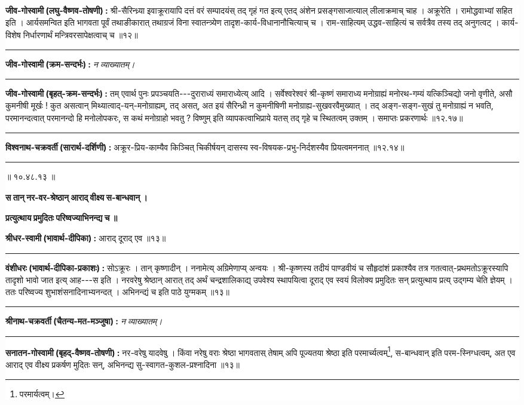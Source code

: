 **जीव-गोस्वामी (लघु-वैष्णव-तोषणी) :** श्री-सैरिन्ध्र्या इवाक्रूरायापि दत्तं वरं सम्पादयंस् तद् गृहं गत इत्य् एतद् अंशेन प्रसङ्गसाजात्याल् लीलाक्रमाच् चाह । अक्रूरेति । रामोद्धवाभ्यां सहित इति । आर्यसमन्वित इति भागवता पूर्वं तथाङीकारात् तथाग्रजं विना स्वातन्त्र्येण तादृश-कार्य-विधानानौचित्याच् च । राम-साहित्यम् उद्धव-साहित्यं च सर्वत्रैव तस्य तद् अनुगत्वट् । कार्य-विशेष निर्धारणार्थं मन्त्रिवरसापेक्षत्वाच् च ॥१२॥


______


**जीव-गोस्वामी (क्रम-सन्दर्भः) :** *न व्याख्यातम्।*


______


**जीव-गोस्वामी (बृहत्-क्रम-सन्दर्भः) :** तम् एवार्थ पुनः प्रपञ्चयति---दुराराध्यं समाराध्येत्य् आदि । सर्वेश्वरेश्वरं श्री-कृष्णं समाराध्य मनोग्राह्यं मनोरथ-गम्यं यत्किञ्चिद्यो जनो वृणीते, असौ कुमनीषी मूर्खः ! कुत असत्वान् मिथ्यात्वाद्-यन्-मनोग्राह्यम्, तद् असत्, अत इयं सैरिन्ध्री न कुमनीषिणी मनोग्राह्य-सुखवरवैमुख्यात् । तद् अङ्ग-सङ्ग-सुखं तु मनोग्राह्यं न भवति, परमानन्दत्वात् परमानन्दो हि मनोलोपकरः, स कथं मनोग्राहो भवतु ? विष्णुम् इति व्यापकत्वाभिप्राये यतस् तद् गृहे च स्थितत्वम् उक्तम् । समाप्तः प्रकरणार्थः ॥१२.१७॥


______


**विश्वनाथ-चक्रवर्ती (सारार्थ-दर्शिणी) :** अक्रूर-प्रिय-काम्यैव किञ्चित् चिकीर्षयन् दासस्य स्व-विषयक-प्रभु-निर्दशस्यैव प्रियत्वमननात् ॥१२.१४॥


______


॥ १०.४८.१३ ॥

**स तान् नर-वर-श्रेष्ठान् आराद् वीक्ष्य स-बान्धवान् ।**

**प्रत्युत्थाय प्रमुदितः परिष्वज्याभिनन्द्य च ॥**

**श्रीधर-स्वामी (भावार्थ-दीपिका) :** आराद् दूराद् एव ॥१३॥


______


**वंशीधरः (भावार्थ-दीपिका-प्रकाशः) :** सोऽक्रूरः । तान् कृष्णादीन् । ननामेत्य् अग्रिमेणाप्य् अन्वयः । श्री-कृष्णस्य तदीयं पाण्डवीयं च सौहृदांशं प्रकाश्यैव तत्र गतत्वात्-प्रथमतोऽक्रूरस्यापि तादृशो भावो जात इत्य् आह---स इति । नरवरेषु श्रेष्ठान् आरात् तद् अर्थं चन्द्रशालिकाद्य् उपवेश्य स्थापयित्वा दूराद् एव स्वयं विलोक्य प्रमुदितः सन् प्रत्युत्थाय प्रत्य् उद्गम्य चेति ज्ञेयम् । ततः परिष्वज्य शुभाशंसनादिनाभ्यनन्दत् । अभिनन्द्यं च इति पाठे युग्मकम् ॥१३॥


______


**श्रीनाथ-चक्रवर्ती (चैतन्य-मत-मञ्जुषा) :** *न व्याख्यातम्।*


______


**सनातन-गोस्वामी (बृहद्-वैष्णव-तोषणी) :** नर-वरेषु यादवेषु । किंवा नरेषु वराः श्रेष्ठा भागवतास् तेषाम् अपि पूज्यतया श्रेष्ठा इति परमार्च्यत्वम्[^११०], स-बान्धवान् इति परम-स्निग्धत्वम्, अत एव आराद् एव वीक्ष्य प्रकर्षण मुदितः सन्, अभिनन्द्य सु-स्वागत-कुशल-प्रश्नादिना ॥१३॥


[^१०९]: आहो-
[^११०]: परमार्यत्वम्।